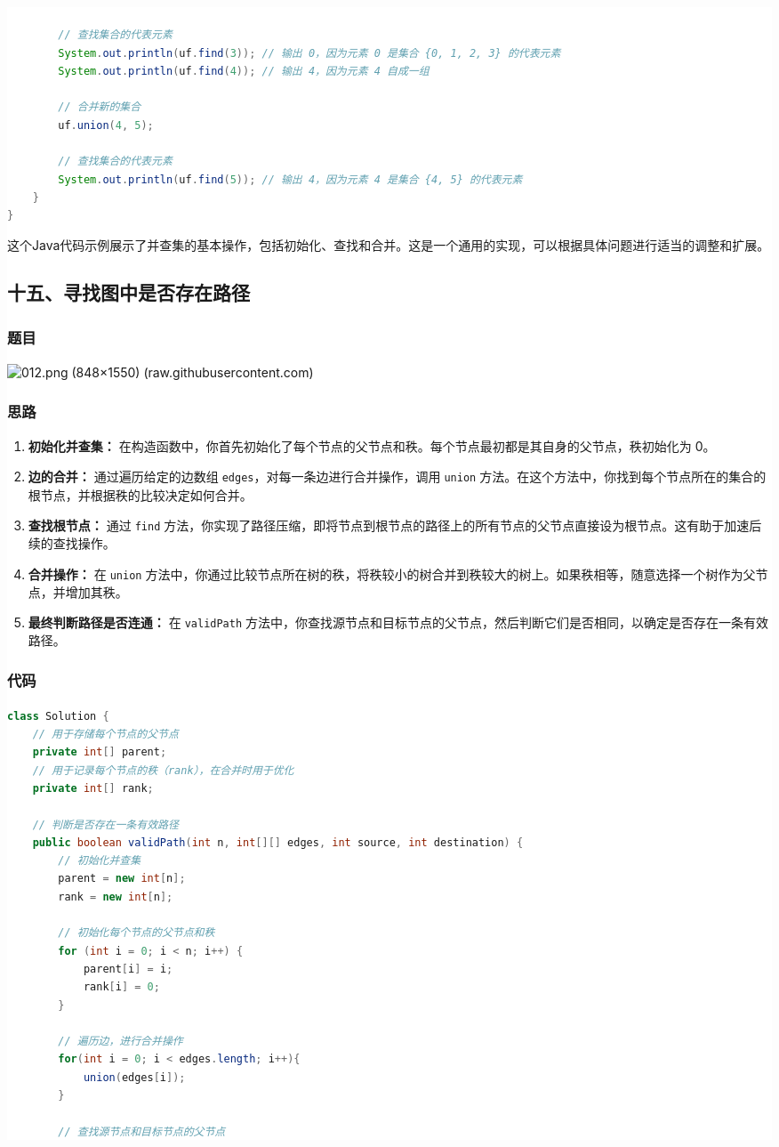 ```java

        // 查找集合的代表元素
        System.out.println(uf.find(3)); // 输出 0，因为元素 0 是集合 {0, 1, 2, 3} 的代表元素
        System.out.println(uf.find(4)); // 输出 4，因为元素 4 自成一组

        // 合并新的集合
        uf.union(4, 5);

        // 查找集合的代表元素
        System.out.println(uf.find(5)); // 输出 4，因为元素 4 是集合 {4, 5} 的代表元素
    }
}
```

这个Java代码示例展示了并查集的基本操作，包括初始化、查找和合并。这是一个通用的实现，可以根据具体问题进行适当的调整和扩展。



## 十五、寻找图中是否存在路径

### 题目

![012.png (848×1550) (raw.githubusercontent.com)](https://raw.githubusercontent.com/vankykoo/image/main/pic/012.png)



### 思路

1. **初始化并查集：** 在构造函数中，你首先初始化了每个节点的父节点和秩。每个节点最初都是其自身的父节点，秩初始化为 0。

2. **边的合并：** 通过遍历给定的边数组 `edges`，对每一条边进行合并操作，调用 `union` 方法。在这个方法中，你找到每个节点所在的集合的根节点，并根据秩的比较决定如何合并。

3. **查找根节点：** 通过 `find` 方法，你实现了路径压缩，即将节点到根节点的路径上的所有节点的父节点直接设为根节点。这有助于加速后续的查找操作。

4. **合并操作：** 在 `union` 方法中，你通过比较节点所在树的秩，将秩较小的树合并到秩较大的树上。如果秩相等，随意选择一个树作为父节点，并增加其秩。

5. **最终判断路径是否连通：** 在 `validPath` 方法中，你查找源节点和目标节点的父节点，然后判断它们是否相同，以确定是否存在一条有效路径。




### 代码

```java
class Solution {
    // 用于存储每个节点的父节点
    private int[] parent;   
    // 用于记录每个节点的秩（rank），在合并时用于优化
    private int[] rank;

    // 判断是否存在一条有效路径
    public boolean validPath(int n, int[][] edges, int source, int destination) {
        // 初始化并查集
        parent = new int[n];
        rank = new int[n];

        // 初始化每个节点的父节点和秩
        for (int i = 0; i < n; i++) {
            parent[i] = i;
            rank[i] = 0;
        }

        // 遍历边，进行合并操作
        for(int i = 0; i < edges.length; i++){
            union(edges[i]);
        }
        
        // 查找源节点和目标节点的父节点
```